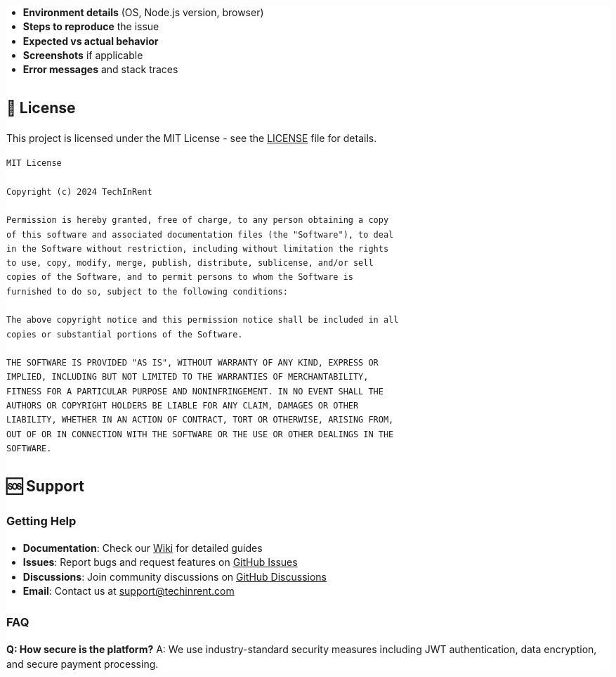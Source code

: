 - **Environment details** (OS, Node.js version, browser)
- **Steps to reproduce** the issue
- **Expected vs actual behavior**
- **Screenshots** if applicable
- **Error messages** and stack traces

## 📄 License

This project is licensed under the MIT License - see the [LICENSE](LICENSE) file for details.

```
MIT License

Copyright (c) 2024 TechInRent

Permission is hereby granted, free of charge, to any person obtaining a copy
of this software and associated documentation files (the "Software"), to deal
in the Software without restriction, including without limitation the rights
to use, copy, modify, merge, publish, distribute, sublicense, and/or sell
copies of the Software, and to permit persons to whom the Software is
furnished to do so, subject to the following conditions:

The above copyright notice and this permission notice shall be included in all
copies or substantial portions of the Software.

THE SOFTWARE IS PROVIDED "AS IS", WITHOUT WARRANTY OF ANY KIND, EXPRESS OR
IMPLIED, INCLUDING BUT NOT LIMITED TO THE WARRANTIES OF MERCHANTABILITY,
FITNESS FOR A PARTICULAR PURPOSE AND NONINFRINGEMENT. IN NO EVENT SHALL THE
AUTHORS OR COPYRIGHT HOLDERS BE LIABLE FOR ANY CLAIM, DAMAGES OR OTHER
LIABILITY, WHETHER IN AN ACTION OF CONTRACT, TORT OR OTHERWISE, ARISING FROM,
OUT OF OR IN CONNECTION WITH THE SOFTWARE OR THE USE OR OTHER DEALINGS IN THE
SOFTWARE.
```

## 🆘 Support

### Getting Help

- **Documentation**: Check our [Wiki](https://github.com/Ishantp01/tech_in_rent/wiki) for detailed guides
- **Issues**: Report bugs and request features on [GitHub Issues](https://github.com/Ishantp01/tech_in_rent/issues)
- **Discussions**: Join community discussions on [GitHub Discussions](https://github.com/Ishantp01/tech_in_rent/discussions)
- **Email**: Contact us at support@techinrent.com

### FAQ

**Q: How secure is the platform?**
A: We use industry-standard security measures including JWT authentication, data encryption, and secure payment processing.
